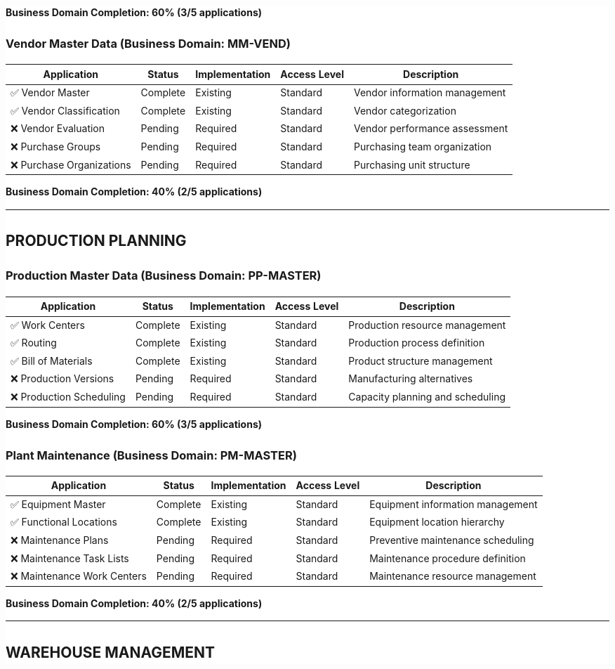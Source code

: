 **Business Domain Completion: 60% (3/5 applications)**

### **Vendor Master Data (Business Domain: MM-VEND)**
| Application | Status | Implementation | Access Level | Description |
|-------------|--------|----------------|--------------|-------------|
| ✅ Vendor Master | Complete | Existing | Standard | Vendor information management |
| ✅ Vendor Classification | Complete | Existing | Standard | Vendor categorization |
| ❌ Vendor Evaluation | Pending | Required | Standard | Vendor performance assessment |
| ❌ Purchase Groups | Pending | Required | Standard | Purchasing team organization |
| ❌ Purchase Organizations | Pending | Required | Standard | Purchasing unit structure |

**Business Domain Completion: 40% (2/5 applications)**

---

## **PRODUCTION PLANNING**

### **Production Master Data (Business Domain: PP-MASTER)**
| Application | Status | Implementation | Access Level | Description |
|-------------|--------|----------------|--------------|-------------|
| ✅ Work Centers | Complete | Existing | Standard | Production resource management |
| ✅ Routing | Complete | Existing | Standard | Production process definition |
| ✅ Bill of Materials | Complete | Existing | Standard | Product structure management |
| ❌ Production Versions | Pending | Required | Standard | Manufacturing alternatives |
| ❌ Production Scheduling | Pending | Required | Standard | Capacity planning and scheduling |

**Business Domain Completion: 60% (3/5 applications)**

### **Plant Maintenance (Business Domain: PM-MASTER)**
| Application | Status | Implementation | Access Level | Description |
|-------------|--------|----------------|--------------|-------------|
| ✅ Equipment Master | Complete | Existing | Standard | Equipment information management |
| ✅ Functional Locations | Complete | Existing | Standard | Equipment location hierarchy |
| ❌ Maintenance Plans | Pending | Required | Standard | Preventive maintenance scheduling |
| ❌ Maintenance Task Lists | Pending | Required | Standard | Maintenance procedure definition |
| ❌ Maintenance Work Centers | Pending | Required | Standard | Maintenance resource management |

**Business Domain Completion: 40% (2/5 applications)**

---

## **WAREHOUSE MANAGEMENT**
